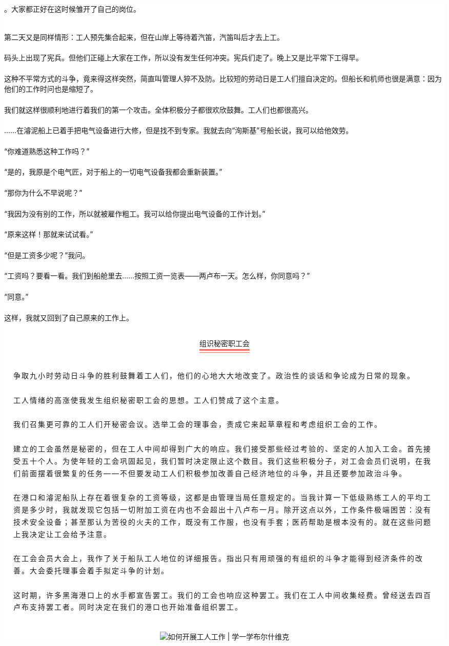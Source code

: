 。大家都正好在这时候雏开了自己的岗位。</p><p style="margin: 0px; padding: 0px; box-sizing: border-box;">&nbsp;</p><p style="margin: 0px; padding: 0px; box-sizing: border-box;">第二天又是同样情形：工人预先集合起来，但在山岸上等待着汽笛，汽笛叫后才去上工。</p><p style="margin: 0px; padding: 0px; box-sizing: border-box;">&nbsp;</p><p style="margin: 0px; padding: 0px; box-sizing: border-box;">码头上出现了宪兵。但他们正碰上大家在工作，所以没有发生任何冲突。宪兵们走了。晚上又是比平常下工得早。</p><p style="margin: 0px; padding: 0px; box-sizing: border-box;">&nbsp;</p><p style="margin: 0px; padding: 0px; box-sizing: border-box;">这种不平常方式的斗争，竟来得这样突然，简直叫管理人猝不及防。比较短的劳动日是工人们擅自决定的。但船长和机师也很是满意：因为他们的工作时问也是缩短了。</p><p style="margin: 0px; padding: 0px; box-sizing: border-box;">&nbsp;</p><p style="margin: 0px; padding: 0px; box-sizing: border-box;">我们就这样很顺利地进行着我们的第一个攻击。全体积极分子都很欢欣鼓舞。工人们也都很高兴。</p><p style="margin: 0px; padding: 0px; box-sizing: border-box;">&nbsp;</p><p style="margin: 0px; padding: 0px; box-sizing: border-box;">……在濬泥船上已着手把电气设备进行大修，但是找不到专家。我就去向“洵斯基”号船长说，我可以给他效劳。</p><p style="margin: 0px; padding: 0px; box-sizing: border-box;">&nbsp;</p><p style="margin: 0px; padding: 0px; box-sizing: border-box;">“你难道熟悉这种工作吗？”</p><p style="margin: 0px; padding: 0px; box-sizing: border-box;">&nbsp;</p><p style="margin: 0px; padding: 0px; box-sizing: border-box;">“是的，我原是个电气匠，对于船上的一切电气设备我都会重新装置。”</p><p style="margin: 0px; padding: 0px; box-sizing: border-box;">&nbsp;</p><p style="margin: 0px; padding: 0px; box-sizing: border-box;">“那你为什么不早说呢？”</p><p style="margin: 0px; padding: 0px; box-sizing: border-box;">&nbsp;</p><p style="margin: 0px; padding: 0px; box-sizing: border-box;">“我因为没有别的工作，所以就被雇作粗工。我可以给你提出电气设备的工作计划。”</p><p style="margin: 0px; padding: 0px; box-sizing: border-box;">&nbsp;</p><p style="margin: 0px; padding: 0px; box-sizing: border-box;">“原来这样！那就来试试看。”</p><p style="margin: 0px; padding: 0px; box-sizing: border-box;">&nbsp;</p><p style="margin: 0px; padding: 0px; box-sizing: border-box;">“但是工资多少呢？”我问。</p><p style="margin: 0px; padding: 0px; box-sizing: border-box;">&nbsp;</p><p style="margin: 0px; padding: 0px; box-sizing: border-box;">“工资吗？要看一看。我们到船舱里去……按照工资一览表——两卢布一天。怎么样，你同意吗？”</p><p style="margin: 0px; padding: 0px; box-sizing: border-box;">&nbsp;</p><p style="margin: 0px; padding: 0px; box-sizing: border-box;">“同意。”</p><p style="margin: 0px; padding: 0px; box-sizing: border-box;">&nbsp;</p><p style="margin: 0px; padding: 0px; box-sizing: border-box;">这样，我就又回到了自己原来的工作上。</p><p style="margin: 0px; padding: 0px; box-sizing: border-box;">&nbsp;</p></section></section></section><section  style="   box-sizing: border-box; " powered-by="xiumi.us"><section  style=" margin-top: 10px; margin-bottom: 10px; text-align: center;  box-sizing: border-box; "><section  style="display: inline-block; vertical-align: middle; border-bottom: 1px solid rgb(249, 110, 87); padding-bottom: 3px; border-top-color: rgb(249, 110, 87); border-right-color: rgb(249, 110, 87); border-left-color: rgb(249, 110, 87); box-sizing: border-box;"><section  style="border-bottom: 3px solid rgb(249, 110, 87); border-top-color: rgb(249, 110, 87); border-right-color: rgb(249, 110, 87); border-left-color: rgb(249, 110, 87); box-sizing: border-box;"><p style="margin: 0px; padding: 0px; box-sizing: border-box;">组识秘密职工会</p></section></section></section></section><section  style="   box-sizing: border-box; " powered-by="xiumi.us"><section  style="   box-sizing: border-box; "><section  style="line-height: 1.7; letter-spacing: 2px; padding: 0px 18px; box-sizing: border-box;"><p style="margin: 0px; padding: 0px; box-sizing: border-box;">&nbsp;</p><p style="margin: 0px; padding: 0px; box-sizing: border-box;">争取九小时劳动日斗争的胜利鼓舞着工人们，他们的心地大大地改变了。政治性的谈话和争论成为日常的现象。</p><p style="margin: 0px; padding: 0px; box-sizing: border-box;">&nbsp;</p><p style="margin: 0px; padding: 0px; box-sizing: border-box;">工人情绪的高涨使我发生组织秘密职工会的思想。工人们赞成了这个主意。</p><p style="margin: 0px; padding: 0px; box-sizing: border-box;">&nbsp;</p><p style="margin: 0px; padding: 0px; box-sizing: border-box;">我们召集更可靠的工人们开秘密会议。选举工会的理事会，责成它来起草章程和考虑组织工会的工作。</p><p style="margin: 0px; padding: 0px; box-sizing: border-box;">&nbsp;</p><p style="margin: 0px; padding: 0px; box-sizing: border-box;">建立的工会虽然是秘密的，但在工人中间却得到广大的响应。我们接受那些经过考验的、坚定的人加入工会。首先接受五十个人。为使年轻的工会巩固起见，我们暂时决定限止这个数目。我们这些积极分子，对工会会员们说明，在我们前面摆着很繁复的任务——不但要发动工人们积极参加改善自己经济地位的斗争，并且还要参加政治斗争。</p><p style="margin: 0px; padding: 0px; box-sizing: border-box;">&nbsp;</p><p style="margin: 0px; padding: 0px; box-sizing: border-box;">在港口和濬泥船队上存在着很复杂的工资等级，这都是由管理当局任意规定的。当我计算一下低级熟练工人的平均工资是多少时，我就发现它包括一切附加工资在内也不会超出十八卢布一月。除开这点以外，工作条件极端困苦：没有技术安全设备；甚至那认为苦役的火夫的工作，既没有工作服，也没有手套；医药帮助是根本没有的。就在这些问题上我决定让工会给予注意。</p><p style="margin: 0px; padding: 0px; box-sizing: border-box;">&nbsp;</p><p style="margin: 0px; padding: 0px; box-sizing: border-box;">在工会会员大会上，我作了关于船队工人地位的详细报告。指出只有用顽强的有组织的斗争才能得到经济条件的改善。大会委托理事会着手拟定斗争的计划。</p><p style="margin: 0px; padding: 0px; box-sizing: border-box;">&nbsp;</p><p style="margin: 0px; padding: 0px; box-sizing: border-box;">这时期，许多黑海港口上的水手都宣告罢工。我们的工会也响应这种罢工。我们在工人中间收集经费。曾经送去四百卢布支持罢工者。同时决定在我们的港口也开始准备组织罢工。</p><p style="margin: 0px; padding: 0px; box-sizing: border-box;">&nbsp;</p></section></section></section><section  style="   box-sizing: border-box; " powered-by="xiumi.us"><section  style=" text-align: center; margin-top: 10px; margin-bottom: 10px;  box-sizing: border-box; "><section  style="max-width: 100%; vertical-align: middle; display: inline-block; overflow: hidden !important; box-sizing: border-box;"><img     style="vertical-align: middle; max-width: 100%; box-sizing: border-box;" src="https://sdxf27.gq/wp-content/uploads/2018/04/beepress-beepress-weixin-zhihu-jianshu-plugin-2-4-2-3043-1524487140.jpeg" alt='如何开展工人工作 | 学一学布尔什维克' title="如何开展工人工作 | 学一学布尔什维克"></section></section></section><section  style="   box-sizing: border-box; " powered-by="xiumi.us"><section  style="   box-sizing: border-box; ">